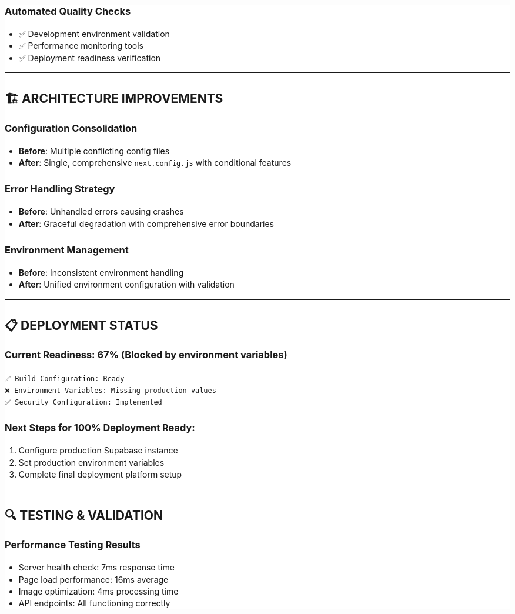 ### **Automated Quality Checks**

- ✅ Development environment validation
- ✅ Performance monitoring tools
- ✅ Deployment readiness verification

---

## 🏗️ **ARCHITECTURE IMPROVEMENTS**

### **Configuration Consolidation**

- **Before**: Multiple conflicting config files
- **After**: Single, comprehensive `next.config.js` with conditional features

### **Error Handling Strategy**

- **Before**: Unhandled errors causing crashes
- **After**: Graceful degradation with comprehensive error boundaries

### **Environment Management**

- **Before**: Inconsistent environment handling
- **After**: Unified environment configuration with validation

---

## 📋 **DEPLOYMENT STATUS**

### **Current Readiness: 67% (Blocked by environment variables)**

```
✅ Build Configuration: Ready
❌ Environment Variables: Missing production values
✅ Security Configuration: Implemented
```

### **Next Steps for 100% Deployment Ready:**

1. Configure production Supabase instance
2. Set production environment variables
3. Complete final deployment platform setup

---

## 🔍 **TESTING & VALIDATION**

### **Performance Testing Results**

- Server health check: 7ms response time
- Page load performance: 16ms average
- Image optimization: 4ms processing time
- API endpoints: All functioning correctly
